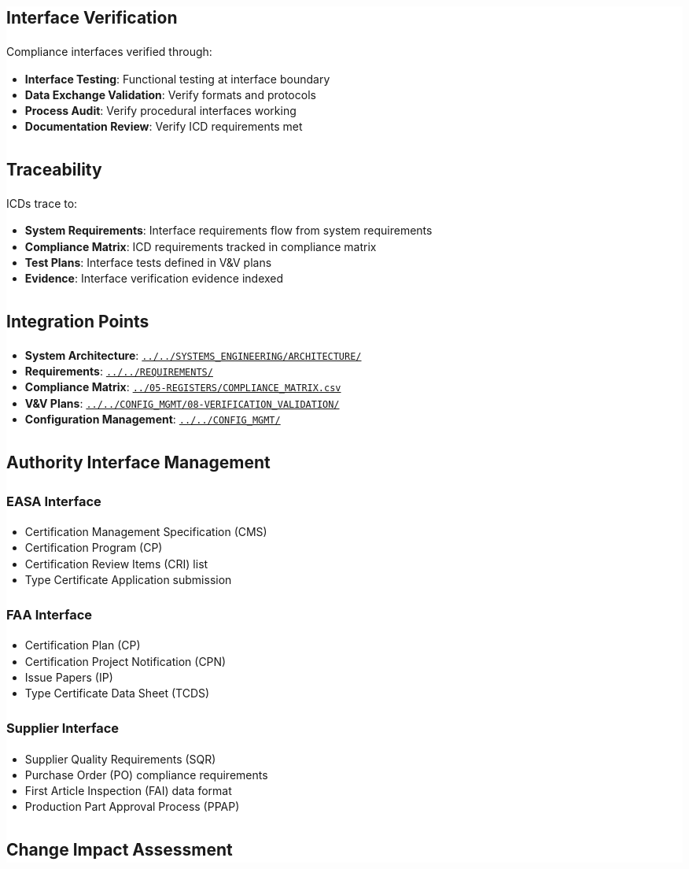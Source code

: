 ## Interface Verification

Compliance interfaces verified through:
- **Interface Testing**: Functional testing at interface boundary
- **Data Exchange Validation**: Verify formats and protocols
- **Process Audit**: Verify procedural interfaces working
- **Documentation Review**: Verify ICD requirements met

## Traceability

ICDs trace to:
- **System Requirements**: Interface requirements flow from system requirements
- **Compliance Matrix**: ICD requirements tracked in compliance matrix
- **Test Plans**: Interface tests defined in V&V plans
- **Evidence**: Interface verification evidence indexed

## Integration Points

- **System Architecture**: [`../../SYSTEMS_ENGINEERING/ARCHITECTURE/`](../../SYSTEMS_ENGINEERING/ARCHITECTURE/)
- **Requirements**: [`../../REQUIREMENTS/`](../../REQUIREMENTS/)
- **Compliance Matrix**: [`../05-REGISTERS/COMPLIANCE_MATRIX.csv`](../05-REGISTERS/COMPLIANCE_MATRIX.csv)
- **V&V Plans**: [`../../CONFIG_MGMT/08-VERIFICATION_VALIDATION/`](../../CONFIG_MGMT/08-VERIFICATION_VALIDATION/)
- **Configuration Management**: [`../../CONFIG_MGMT/`](../../CONFIG_MGMT/)

## Authority Interface Management

### EASA Interface
- Certification Management Specification (CMS)
- Certification Program (CP)
- Certification Review Items (CRI) list
- Type Certificate Application submission

### FAA Interface
- Certification Plan (CP)
- Certification Project Notification (CPN)
- Issue Papers (IP)
- Type Certificate Data Sheet (TCDS)

### Supplier Interface
- Supplier Quality Requirements (SQR)
- Purchase Order (PO) compliance requirements
- First Article Inspection (FAI) data format
- Production Part Approval Process (PPAP)

## Change Impact Assessment
